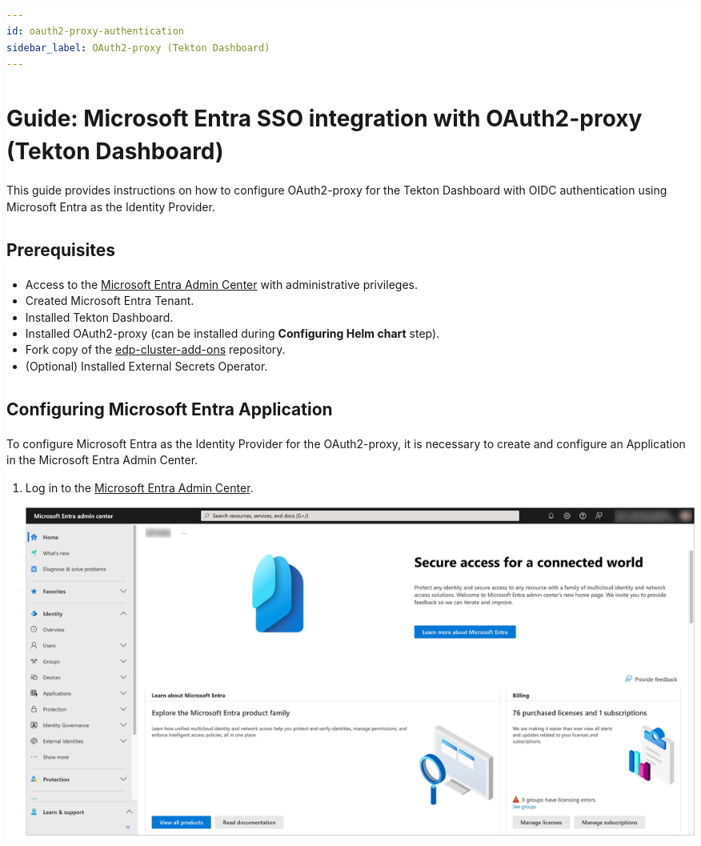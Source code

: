 ```yaml
---
id: oauth2-proxy-authentication
sidebar_label: OAuth2-proxy (Tekton Dashboard)
---
```


# Guide: Microsoft Entra SSO integration with OAuth2-proxy (Tekton Dashboard)

<head>
  <link rel="canonical" href="https://docs.kuberocketci.io/docs/operator-guide/microsoft-entra/oauth2-proxy-authentication/" />
</head>

This guide provides instructions on how to configure OAuth2-proxy for the Tekton Dashboard with OIDC authentication using Microsoft Entra as the Identity Provider.

## Prerequisites

- Access to the [Microsoft Entra Admin Center](https://entra.microsoft.com/) with administrative privileges.
- Created Microsoft Entra Tenant.
- Installed Tekton Dashboard.
- Installed OAuth2-proxy (can be installed during **Configuring Helm chart** step).
- Fork copy of the [edp-cluster-add-ons](https://github.com/epam/edp-cluster-add-ons) repository.
- (Optional) Installed External Secrets Operator.

## Configuring Microsoft Entra Application

To configure Microsoft Entra as the Identity Provider for the OAuth2-proxy, it is necessary to create and configure an Application in the Microsoft Entra Admin Center.

1. Log in to the [Microsoft Entra Admin Center](https://entra.microsoft.com/?feature.msaljs=true#home).

    ![Microsoft Entra Admin Center](../../assets/operator-guide/microsoft-entra-auth/microsoft-entra-admin-center.png)
